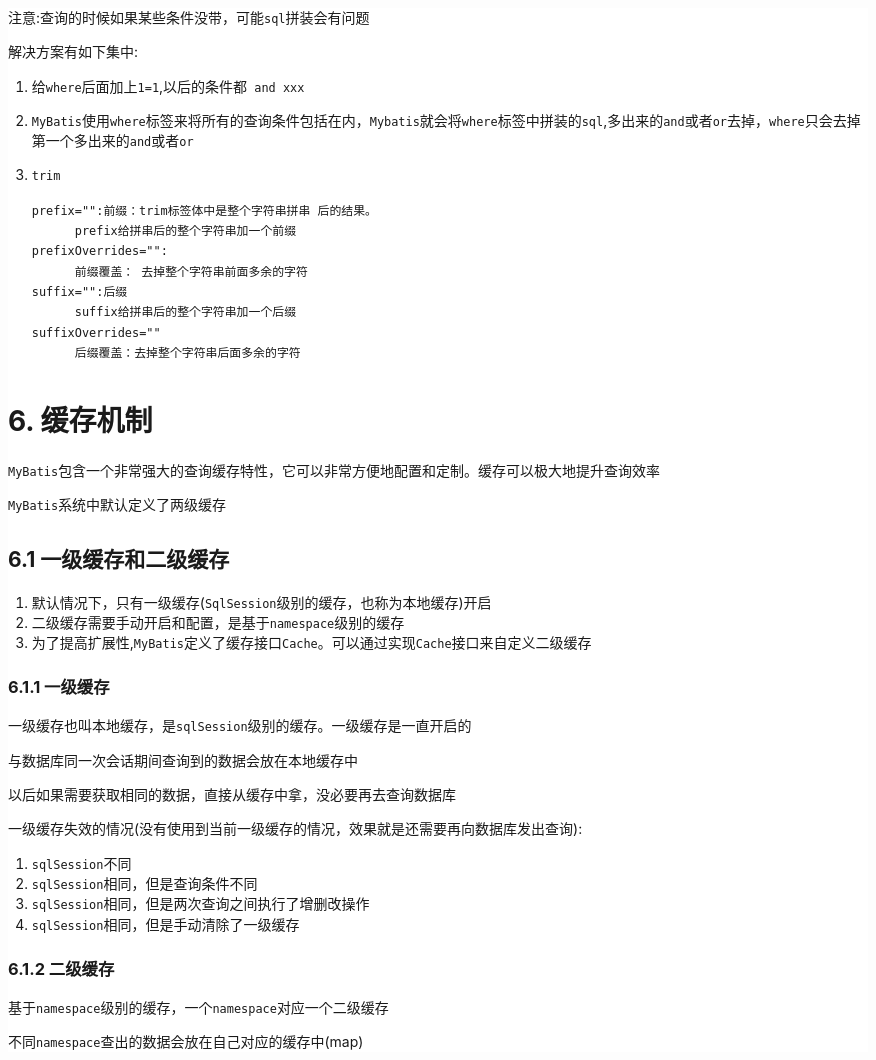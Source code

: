 注意:查询的时候如果某些条件没带，可能`sql`拼装会有问题

解决方案有如下集中:

1. 给`where`后面加上`1=1`,以后的条件都` and xxx`

2. `MyBatis`使用`where`标签来将所有的查询条件包括在内，`Mybatis`就会将`where`标签中拼装的`sql`,多出来的`and`或者`or`去掉，`where`只会去掉第一个多出来的`and`或者`or`

3. `trim`

   ```xml
   prefix="":前缀：trim标签体中是整个字符串拼串 后的结果。
         prefix给拼串后的整个字符串加一个前缀 
   prefixOverrides="":
         前缀覆盖： 去掉整个字符串前面多余的字符
   suffix="":后缀
         suffix给拼串后的整个字符串加一个后缀 
   suffixOverrides=""
         后缀覆盖：去掉整个字符串后面多余的字符
   ```





# 6. 缓存机制

`MyBatis`包含一个非常强大的查询缓存特性，它可以非常方便地配置和定制。缓存可以极大地提升查询效率

`MyBatis`系统中默认定义了两级缓存

## 6.1 一级缓存和二级缓存

1. 默认情况下，只有一级缓存(`SqlSession`级别的缓存，也称为本地缓存)开启
2. 二级缓存需要手动开启和配置，是基于`namespace`级别的缓存
3. 为了提高扩展性,`MyBatis`定义了缓存接口`Cache`。可以通过实现`Cache`接口来自定义二级缓存

### 6.1.1 一级缓存

一级缓存也叫本地缓存，是`sqlSession`级别的缓存。一级缓存是一直开启的

与数据库同一次会话期间查询到的数据会放在本地缓存中

以后如果需要获取相同的数据，直接从缓存中拿，没必要再去查询数据库

一级缓存失效的情况(没有使用到当前一级缓存的情况，效果就是还需要再向数据库发出查询):

1. `sqlSession`不同
2. `sqlSession`相同，但是查询条件不同
3. `sqlSession`相同，但是两次查询之间执行了增删改操作
4. `sqlSession`相同，但是手动清除了一级缓存

### 6.1.2 二级缓存

基于`namespace`级别的缓存，一个`namespace`对应一个二级缓存

不同`namespace`查出的数据会放在自己对应的缓存中(map)

